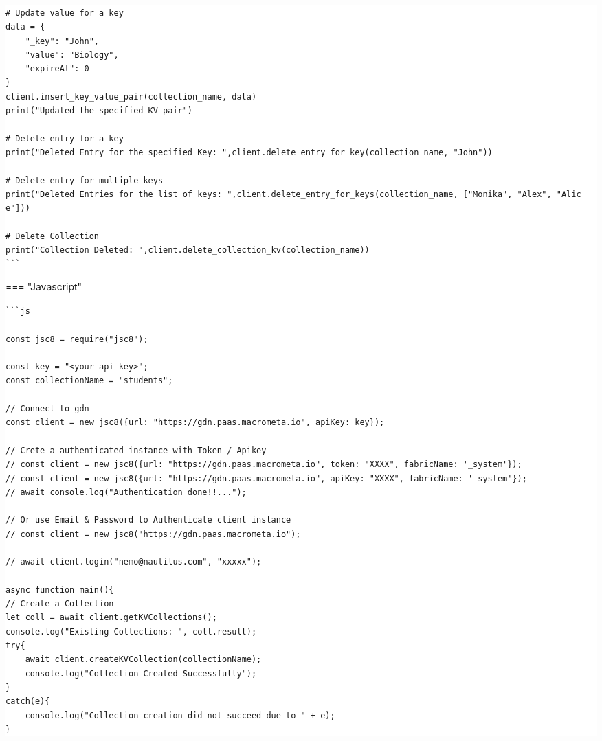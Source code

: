     # Update value for a key
    data = {
        "_key": "John",
        "value": "Biology",
        "expireAt": 0
    }
    client.insert_key_value_pair(collection_name, data)
    print("Updated the specified KV pair")

    # Delete entry for a key
    print("Deleted Entry for the specified Key: ",client.delete_entry_for_key(collection_name, "John"))

    # Delete entry for multiple keys
    print("Deleted Entries for the list of keys: ",client.delete_entry_for_keys(collection_name, ["Monika", "Alex", "Alice"]))

    # Delete Collection
    print("Collection Deleted: ",client.delete_collection_kv(collection_name))
    ```

=== "Javascript"

    ```js

    const jsc8 = require("jsc8");

    const key = "<your-api-key>";
    const collectionName = "students";

    // Connect to gdn
    const client = new jsc8({url: "https://gdn.paas.macrometa.io", apiKey: key});

    // Crete a authenticated instance with Token / Apikey
    // const client = new jsc8({url: "https://gdn.paas.macrometa.io", token: "XXXX", fabricName: '_system'});
    // const client = new jsc8({url: "https://gdn.paas.macrometa.io", apiKey: "XXXX", fabricName: '_system'});
    // await console.log("Authentication done!!...");

    // Or use Email & Password to Authenticate client instance
    // const client = new jsc8("https://gdn.paas.macrometa.io");

    // await client.login("nemo@nautilus.com", "xxxxx");

    async function main(){
    // Create a Collection  
    let coll = await client.getKVCollections();
    console.log("Existing Collections: ", coll.result);
    try{
        await client.createKVCollection(collectionName);
        console.log("Collection Created Successfully");
    }
    catch(e){
        console.log("Collection creation did not succeed due to " + e);
    }
